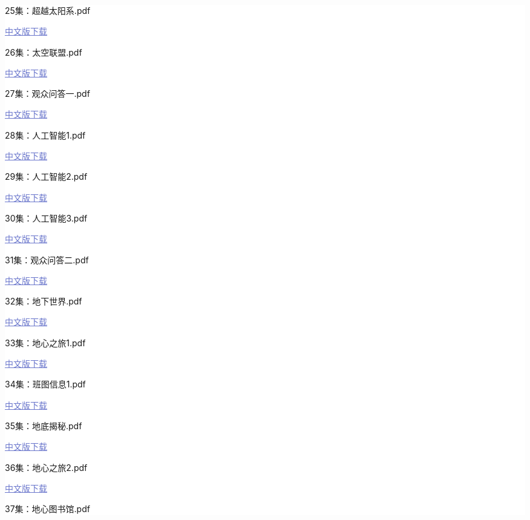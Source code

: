 25集：超越太阳系.pdf

<p><a href="https://toonwoo.com/free-ebooks/cosmic-disclosure/15-31/25-ji-chao-yue-tai-yang-xi.pdf" style="color:#6B77CC; text-decoration: underline;" target="_blank">中文版下载</a></p>

26集：太空联盟.pdf

<p><a href="https://toonwoo.com/free-ebooks/cosmic-disclosure/15-31/26-ji-tai-kong-lian-meng.pdf" style="color:#6B77CC; text-decoration: underline;" target="_blank">中文版下载</a></p>

27集：观众问答一.pdf

<p><a href="https://toonwoo.com/free-ebooks/cosmic-disclosure/15-31/27-ji-guan-zhong-wen-da-yi.pdf" style="color:#6B77CC; text-decoration: underline;" target="_blank">中文版下载</a></p>

28集：人工智能1.pdf

<p><a href="https://toonwoo.com/free-ebooks/cosmic-disclosure/15-31/28-ji-ren-gong-zhi-neng-1.pdf" style="color:#6B77CC; text-decoration: underline;" target="_blank">中文版下载</a></p>

29集：人工智能2.pdf

<p><a href="https://toonwoo.com/free-ebooks/cosmic-disclosure/15-31/29-ji-ren-gong-zhi-neng-2.pdf" style="color:#6B77CC; text-decoration: underline;" target="_blank">中文版下载</a></p>

30集：人工智能3.pdf

<p><a href="https://toonwoo.com/free-ebooks/cosmic-disclosure/15-31/30-ji-ren-gong-zhi-neng-3.pdf" style="color:#6B77CC; text-decoration: underline;" target="_blank">中文版下载</a></p>

31集：观众问答二.pdf

<p><a href="https://toonwoo.com/free-ebooks/cosmic-disclosure/15-31/31-ji-guan-zhong-wen-da-er.pdf" style="color:#6B77CC; text-decoration: underline;" target="_blank">中文版下载</a></p>

32集：地下世界.pdf

<p><a href="https://toonwoo.com/free-ebooks/cosmic-disclosure/32-40/32-ji---di-xia-shi-jie.pdf" style="color:#6B77CC; text-decoration: underline;" target="_blank">中文版下载</a></p>

33集：地心之旅1.pdf

<p><a href="https://toonwoo.com/free-ebooks/cosmic-disclosure/32-40/33-ji---di-xin-zhi-lv-1.pdf" style="color:#6B77CC; text-decoration: underline;" target="_blank">中文版下载</a></p>

34集：班图信息1.pdf

<p><a href="https://toonwoo.com/free-ebooks/cosmic-disclosure/32-40/34-ji---ban-tu-xin-xi-1.pdf" style="color:#6B77CC; text-decoration: underline;" target="_blank">中文版下载</a></p>

35集：地底揭秘.pdf

<p><a href="https://toonwoo.com/free-ebooks/cosmic-disclosure/32-40/35-ji---di-di-jie-mi.pdf" style="color:#6B77CC; text-decoration: underline;" target="_blank">中文版下载</a></p>

36集：地心之旅2.pdf

<p><a href="https://toonwoo.com/free-ebooks/cosmic-disclosure/32-40/36-ji---di-xin-zhi-lv-2.pdf" style="color:#6B77CC; text-decoration: underline;" target="_blank">中文版下载</a></p>

37集：地心图书馆.pdf
